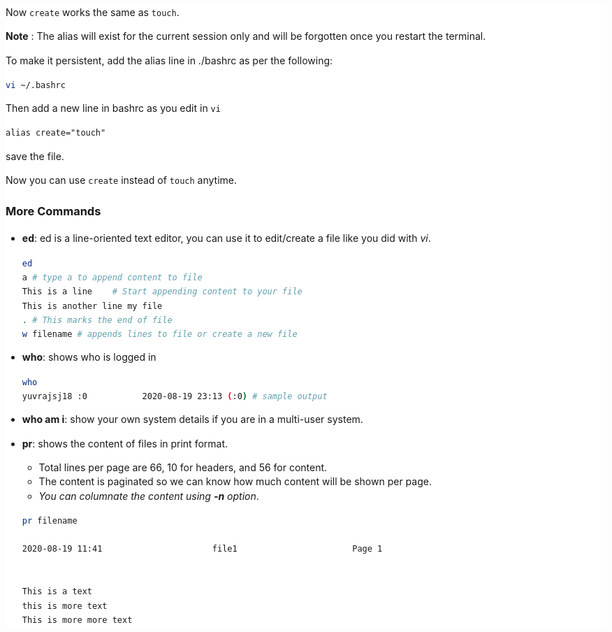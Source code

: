   Now `create` works the same as `touch`.

  **Note** : The alias will exist for the current session only and will be forgotten once you restart the terminal.

  To make it persistent, add the alias line in ./bashrc as per the following: 

  ```bash
  vi ~/.bashrc
  ```

  Then add a new line in bashrc as you edit in `vi`

  `alias create="touch"`

  save the file.

  Now you can use `create` instead of `touch` anytime.



### More Commands

- **ed**: ed is a line-oriented text editor, you can use it to edit/create a file like you did with *vi*.

  ```bash
  ed
  a	# type a to append content to file
  This is a line	# Start appending content to your file
  This is another line my file
  .	# This marks the end of file
  w filename # appends lines to file or create a new file
  ```

- **who**: shows who is logged in

  ```bash
  who
  yuvrajsj18 :0           2020-08-19 23:13 (:0)	# sample output
  ```

- **who am i**: show your own system details if you are in a multi-user system.

- **pr**: shows the content of files in print format.

  - Total lines per page are 66, 10 for headers, and 56 for content.
  - The content is paginated so we can know how much content will be shown per page.
  - *You can columnate the content using **-n** option*.

  ```bash
  pr filename
  
  2020-08-19 11:41                      file1                       Page 1
  
  
  This is a text
  this is more text
  This is more more text
  ```
